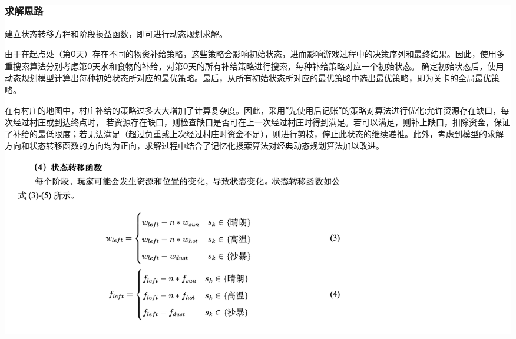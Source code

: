 ### 求解思路

建立状态转移方程和阶段损益函数，即可进行动态规划求解。

由于在起点处（第0天）存在不同的物资补给策略，这些策略会影响初始状态，进而影响游戏过程中的决策序列和最终结果。因此，使用多重搜索算法分别考虑第0天水和食物的补给，对第0天的所有补给策略进行搜索，每种补给策略对应一个初始状态。 确定初始状态后，使用动态规划模型计算出每种初始状态所对应的最优策略。最后，从所有初始状态所对应的最优策略中选出最优策略，即为关卡的全局最优策略。

在有村庄的地图中，村庄补给的策略过多大大增加了计算复杂度。因此，采用“先使用后记账”的策略对算法进行优化:允许资源存在缺口，每次经过村庄或到达终点时， 若资源存在缺口，则检查缺口是否可在上一次经过村庄时得到满足。若可以满足，则补上缺口，扣除资金，保证了补给的最低限度；若无法满足（超过负重或上次经过村庄时资金不足），则进行剪枝，停止此状态的继续递推。此外，考虑到模型的求解方向和状态转移函数的方向均为正向，求解过程中结合了记忆化搜索算法对经典动态规划算法加以改进。 

<img src="img/image-20201206002546904.png" alt="image-20201206002546904" width="600px" />
